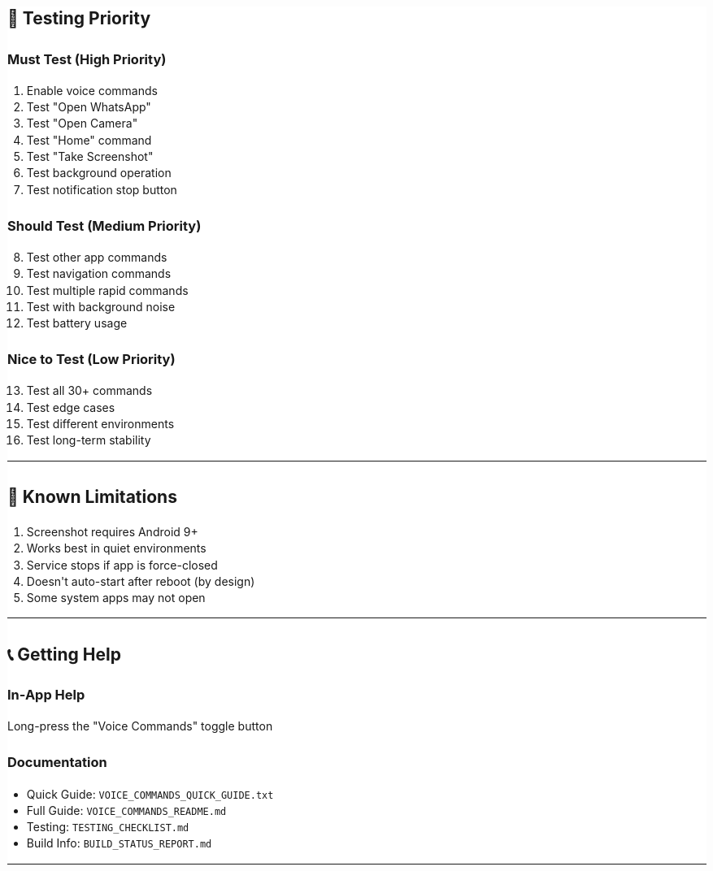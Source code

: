 
## 🎯 Testing Priority

### Must Test (High Priority)
1. Enable voice commands
2. Test "Open WhatsApp"
3. Test "Open Camera"
4. Test "Home" command
5. Test "Take Screenshot"
6. Test background operation
7. Test notification stop button

### Should Test (Medium Priority)
8. Test other app commands
9. Test navigation commands
10. Test multiple rapid commands
11. Test with background noise
12. Test battery usage

### Nice to Test (Low Priority)
13. Test all 30+ commands
14. Test edge cases
15. Test different environments
16. Test long-term stability

---

## 🐛 Known Limitations

1. Screenshot requires Android 9+
2. Works best in quiet environments
3. Service stops if app is force-closed
4. Doesn't auto-start after reboot (by design)
5. Some system apps may not open

---

## 📞 Getting Help

### In-App Help
Long-press the "Voice Commands" toggle button

### Documentation
- Quick Guide: `VOICE_COMMANDS_QUICK_GUIDE.txt`
- Full Guide: `VOICE_COMMANDS_README.md`
- Testing: `TESTING_CHECKLIST.md`
- Build Info: `BUILD_STATUS_REPORT.md`

---
